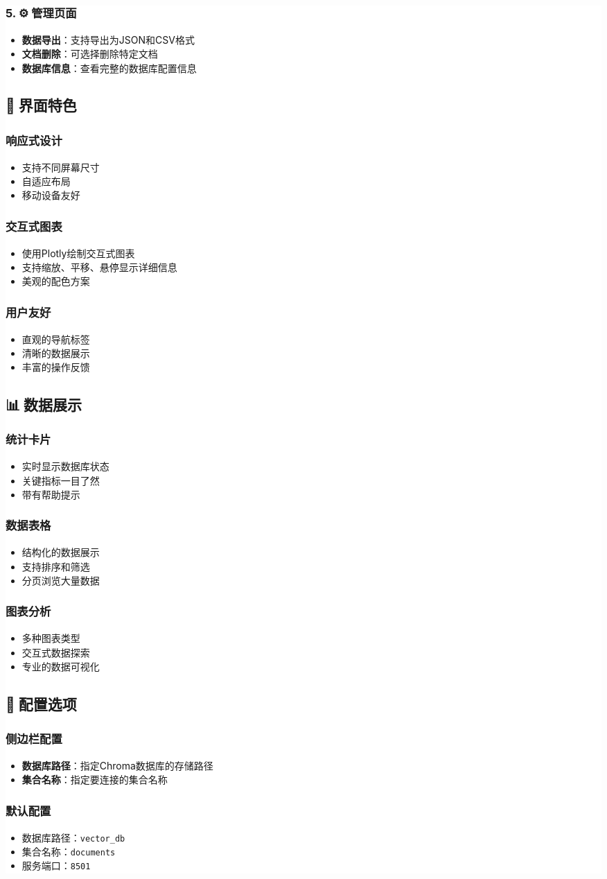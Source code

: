 ### 5. ⚙️ 管理页面
- **数据导出**：支持导出为JSON和CSV格式
- **文档删除**：可选择删除特定文档
- **数据库信息**：查看完整的数据库配置信息

## 🎨 界面特色

### 响应式设计
- 支持不同屏幕尺寸
- 自适应布局
- 移动设备友好

### 交互式图表
- 使用Plotly绘制交互式图表
- 支持缩放、平移、悬停显示详细信息
- 美观的配色方案

### 用户友好
- 直观的导航标签
- 清晰的数据展示
- 丰富的操作反馈

## 📊 数据展示

### 统计卡片
- 实时显示数据库状态
- 关键指标一目了然
- 带有帮助提示

### 数据表格
- 结构化的数据展示
- 支持排序和筛选
- 分页浏览大量数据

### 图表分析
- 多种图表类型
- 交互式数据探索
- 专业的数据可视化

## 🔧 配置选项

### 侧边栏配置
- **数据库路径**：指定Chroma数据库的存储路径
- **集合名称**：指定要连接的集合名称

### 默认配置
- 数据库路径：`vector_db`
- 集合名称：`documents`
- 服务端口：`8501`
